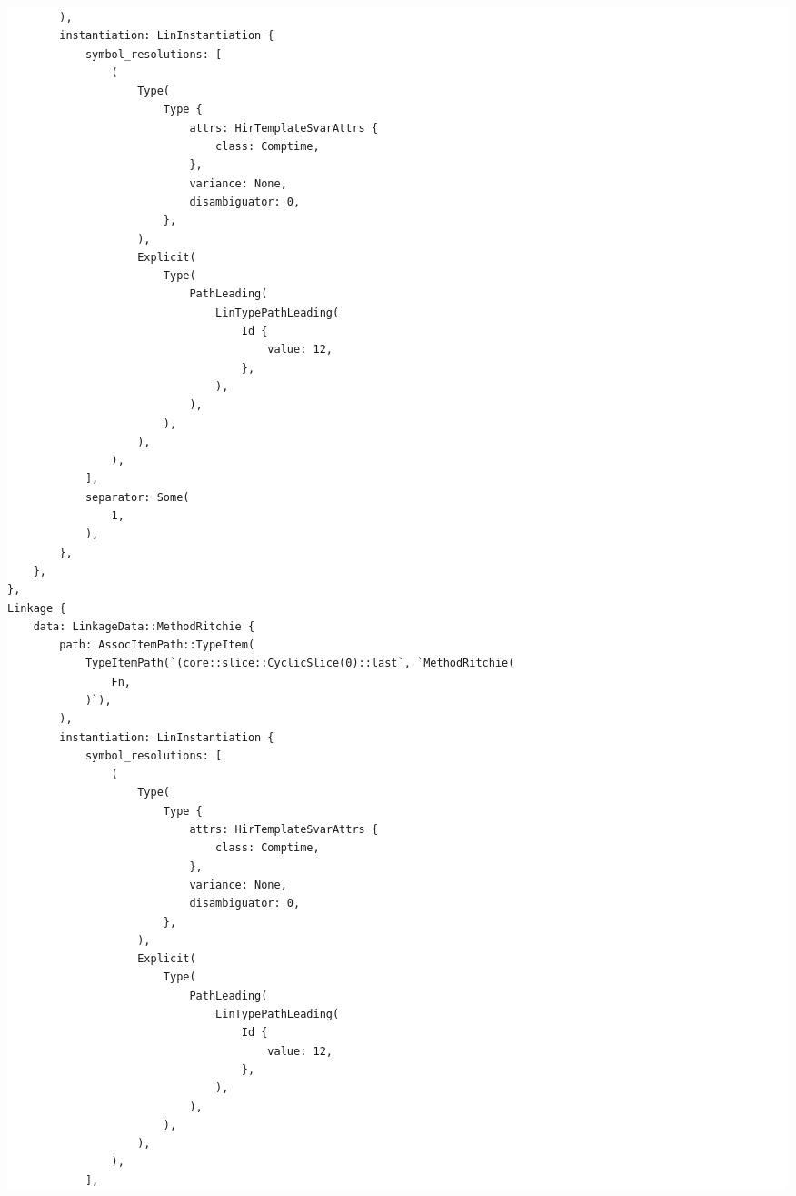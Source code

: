             ),
            instantiation: LinInstantiation {
                symbol_resolutions: [
                    (
                        Type(
                            Type {
                                attrs: HirTemplateSvarAttrs {
                                    class: Comptime,
                                },
                                variance: None,
                                disambiguator: 0,
                            },
                        ),
                        Explicit(
                            Type(
                                PathLeading(
                                    LinTypePathLeading(
                                        Id {
                                            value: 12,
                                        },
                                    ),
                                ),
                            ),
                        ),
                    ),
                ],
                separator: Some(
                    1,
                ),
            },
        },
    },
    Linkage {
        data: LinkageData::MethodRitchie {
            path: AssocItemPath::TypeItem(
                TypeItemPath(`(core::slice::CyclicSlice(0)::last`, `MethodRitchie(
                    Fn,
                )`),
            ),
            instantiation: LinInstantiation {
                symbol_resolutions: [
                    (
                        Type(
                            Type {
                                attrs: HirTemplateSvarAttrs {
                                    class: Comptime,
                                },
                                variance: None,
                                disambiguator: 0,
                            },
                        ),
                        Explicit(
                            Type(
                                PathLeading(
                                    LinTypePathLeading(
                                        Id {
                                            value: 12,
                                        },
                                    ),
                                ),
                            ),
                        ),
                    ),
                ],